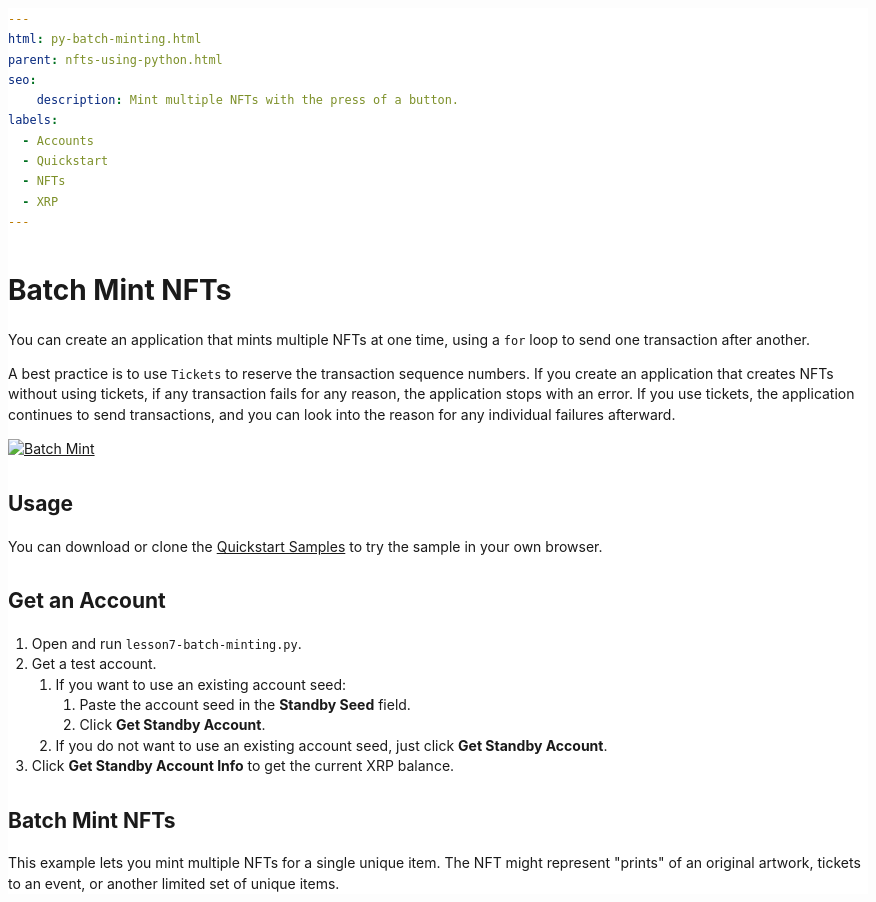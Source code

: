 ```yaml
---
html: py-batch-minting.html
parent: nfts-using-python.html
seo:
    description: Mint multiple NFTs with the press of a button.
labels:
  - Accounts
  - Quickstart
  - NFTs
  - XRP
---
```


# Batch Mint NFTs

You can create an application that mints multiple NFTs at one time, using a `for` loop to send one transaction after another.

A best practice is to use `Tickets` to reserve the transaction sequence numbers. If you create an application that creates NFTs without using tickets, if any transaction fails for any reason, the application stops with an error. If you use tickets, the application continues to send transactions, and you can look into the reason for any individual failures afterward.

[![Batch Mint](/docs/img/quickstart-py36.png)](/docs/img/quickstart-py36.png)

## Usage

You can download or clone the [Quickstart Samples](https://github.com/XRPLF/xrpl-dev-portal/tree/master/_code-samples/quickstart/py/) to try the sample in your own browser.

## Get an Account

1. Open and run `lesson7-batch-minting.py`.
2. Get a test account.
    1. If you want to use an existing account seed:
        1. Paste the account seed in the **Standby Seed** field.
        2. Click **Get Standby Account**.
    2. If you do not want to use an existing account seed, just click **Get Standby Account**.
3. Click **Get Standby Account Info** to get the current XRP balance.


## Batch Mint NFTs

<div align="center">
<iframe width="560" height="315" src="https://www.youtube.com/embed/NjEqEWcqhwc?si=E8ws75gts_7TtOuU" title="YouTube video player" frameborder="0" allow="accelerometer; autoplay; clipboard-write; encrypted-media; gyroscope; picture-in-picture; web-share" allowfullscreen></iframe>
</div>

This example lets you mint multiple NFTs for a single unique item. The NFT might represent "prints" of an original artwork, tickets to an event, or another limited set of unique items. 
